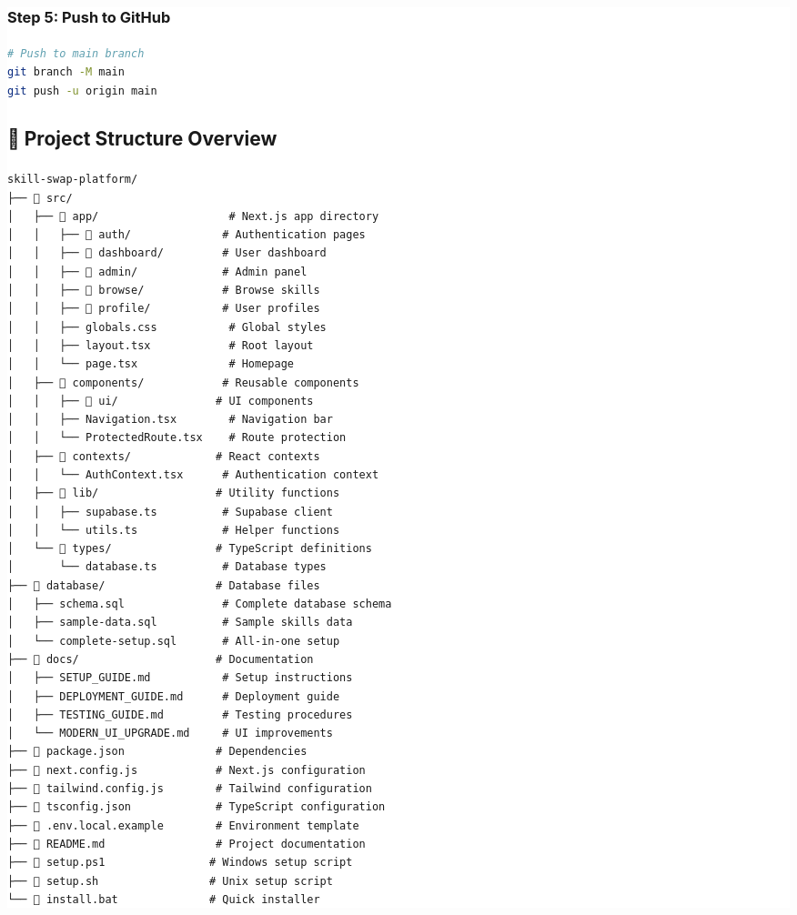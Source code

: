 ### **Step 5: Push to GitHub**
```bash
# Push to main branch
git branch -M main
git push -u origin main
```

## 📁 **Project Structure Overview**

```
skill-swap-platform/
├── 📁 src/
│   ├── 📁 app/                    # Next.js app directory
│   │   ├── 📁 auth/              # Authentication pages
│   │   ├── 📁 dashboard/         # User dashboard
│   │   ├── 📁 admin/             # Admin panel
│   │   ├── 📁 browse/            # Browse skills
│   │   ├── 📁 profile/           # User profiles
│   │   ├── globals.css           # Global styles
│   │   ├── layout.tsx            # Root layout
│   │   └── page.tsx              # Homepage
│   ├── 📁 components/            # Reusable components
│   │   ├── 📁 ui/               # UI components
│   │   ├── Navigation.tsx        # Navigation bar
│   │   └── ProtectedRoute.tsx    # Route protection
│   ├── 📁 contexts/             # React contexts
│   │   └── AuthContext.tsx      # Authentication context
│   ├── 📁 lib/                  # Utility functions
│   │   ├── supabase.ts          # Supabase client
│   │   └── utils.ts             # Helper functions
│   └── 📁 types/                # TypeScript definitions
│       └── database.ts          # Database types
├── 📁 database/                 # Database files
│   ├── schema.sql               # Complete database schema
│   ├── sample-data.sql          # Sample skills data
│   └── complete-setup.sql       # All-in-one setup
├── 📁 docs/                     # Documentation
│   ├── SETUP_GUIDE.md           # Setup instructions
│   ├── DEPLOYMENT_GUIDE.md      # Deployment guide
│   ├── TESTING_GUIDE.md         # Testing procedures
│   └── MODERN_UI_UPGRADE.md     # UI improvements
├── 📄 package.json              # Dependencies
├── 📄 next.config.js            # Next.js configuration
├── 📄 tailwind.config.js        # Tailwind configuration
├── 📄 tsconfig.json             # TypeScript configuration
├── 📄 .env.local.example        # Environment template
├── 📄 README.md                 # Project documentation
├── 📄 setup.ps1                # Windows setup script
├── 📄 setup.sh                 # Unix setup script
└── 📄 install.bat              # Quick installer
```
